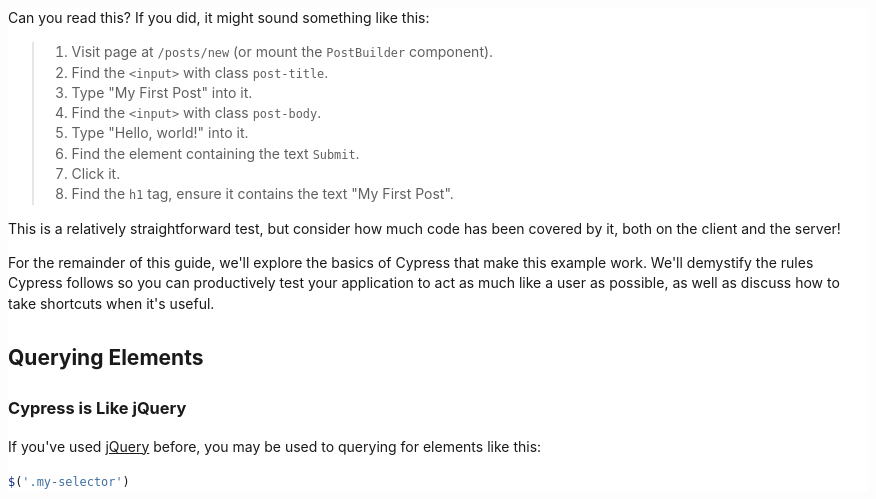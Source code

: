 </template>
<template #ct>

```js
describe('Post Resource', () => {
  it('Creating a New Post', () => {
    cy.mount(<PostBuilder />) // 1.

    cy.get('input.post-title') // 2.
      .type('My First Post') // 3.

    cy.get('input.post-body') // 4.
      .type('Hello, world!') // 5.

    cy.contains('Submit') // 6.
      .click() // 7.

    cy.get('h1') // 8.
      .should('contain', 'My First Post')
  })
})
```

</template>
</e2e-or-ct>

Can you read this? If you did, it might sound something like this:

> 1. Visit page at `/posts/new` (or mount the `PostBuilder` component).
> 2. Find the `<input>` with class `post-title`.
> 3. Type "My First Post" into it.
> 4. Find the `<input>` with class `post-body`.
> 5. Type "Hello, world!" into it.
> 6. Find the element containing the text `Submit`.
> 7. Click it.
> 8. Find the `h1` tag, ensure it contains the text "My First Post".

This is a relatively straightforward test, but consider how much code has been
covered by it, both on the client and the server!

For the remainder of this guide, we'll explore the basics of Cypress that make
this example work. We'll demystify the rules Cypress follows so you can
productively test your application to act as much like a user as possible, as
well as discuss how to take shortcuts when it's useful.

## Querying Elements

### Cypress is Like jQuery

If you've used [jQuery](https://jquery.com/) before, you may be used to querying
for elements like this:

```js
$('.my-selector')
```
